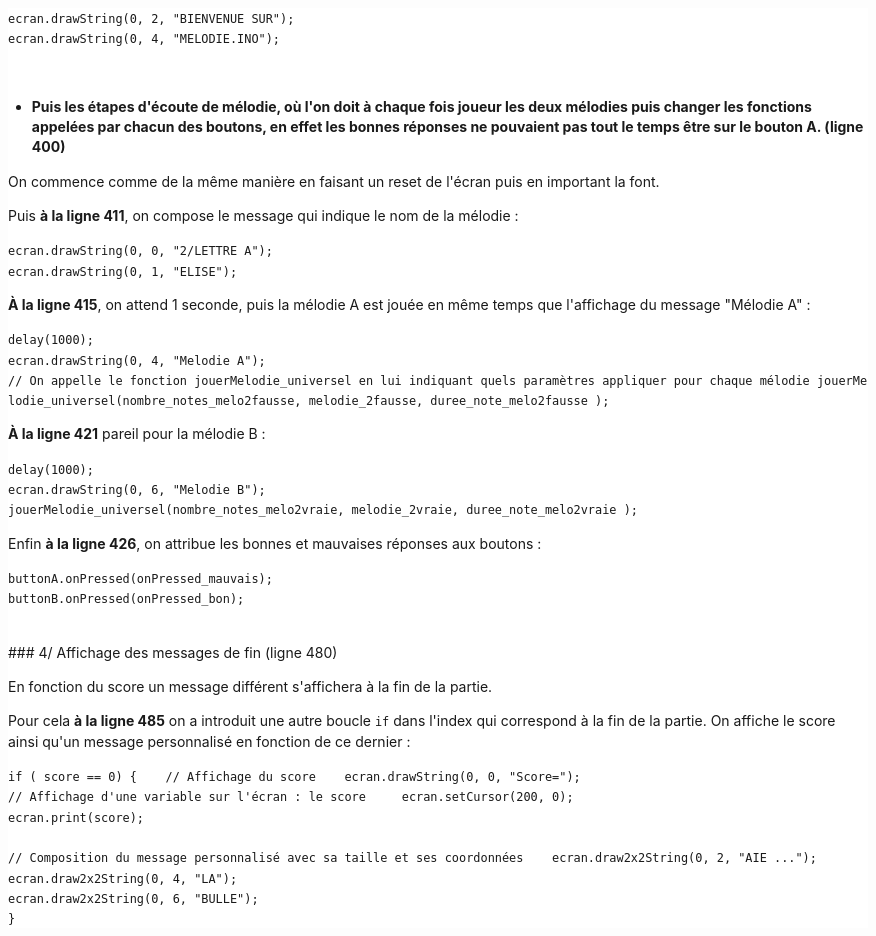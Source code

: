 ```
ecran.drawString(0, 2, "BIENVENUE SUR");
ecran.drawString(0, 4, "MELODIE.INO");
```
</br>

* **Puis les étapes d'écoute de mélodie, où l'on doit à chaque fois joueur les deux mélodies puis changer les fonctions appelées par chacun des boutons, en effet les bonnes réponses ne pouvaient pas tout le temps être sur le bouton A. (ligne 400)** 

On commence comme de la même manière en faisant un reset de l'écran puis en important la font. </br>

Puis **à la ligne 411**, on compose le message qui indique le nom de la mélodie : 

```
ecran.drawString(0, 0, "2/LETTRE A");
ecran.drawString(0, 1, "ELISE");
```
**À la ligne 415**, on attend 1 seconde, puis la mélodie A est jouée en même temps que l'affichage du message "Mélodie A" : 

```  
delay(1000);
ecran.drawString(0, 4, "Melodie A");
// On appelle le fonction jouerMelodie_universel en lui indiquant quels paramètres appliquer pour chaque mélodie jouerMelodie_universel(nombre_notes_melo2fausse, melodie_2fausse, duree_note_melo2fausse );
```

**À la ligne 421** pareil pour la mélodie B : 

```
delay(1000);
ecran.drawString(0, 6, "Melodie B");
jouerMelodie_universel(nombre_notes_melo2vraie, melodie_2vraie, duree_note_melo2vraie );
```
Enfin **à la ligne 426**, on attribue les bonnes et mauvaises réponses aux boutons : 

```
buttonA.onPressed(onPressed_mauvais);
buttonB.onPressed(onPressed_bon);
```

</br> 
### 4/ Affichage des messages de fin (ligne 480)

En fonction du score un message différent s'affichera à la fin de la partie. 

Pour cela **à la ligne 485** on a introduit une autre boucle `if` dans l'index qui correspond à la fin de la partie. On affiche le score ainsi qu'un message personnalisé en fonction de ce dernier : 

```
if ( score == 0) {    // Affichage du score    ecran.drawString(0, 0, "Score=");
// Affichage d'une variable sur l'écran : le score     ecran.setCursor(200, 0);
ecran.print(score);

// Composition du message personnalisé avec sa taille et ses coordonnées    ecran.draw2x2String(0, 2, "AIE ...");
ecran.draw2x2String(0, 4, "LA");
ecran.draw2x2String(0, 6, "BULLE");
}
```
